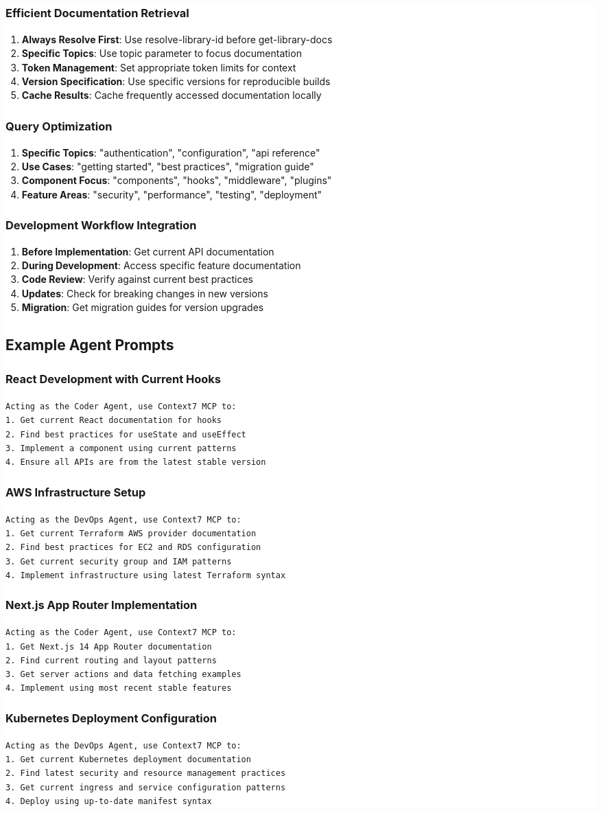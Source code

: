 ### Efficient Documentation Retrieval
1. **Always Resolve First**: Use resolve-library-id before get-library-docs
2. **Specific Topics**: Use topic parameter to focus documentation
3. **Token Management**: Set appropriate token limits for context
4. **Version Specification**: Use specific versions for reproducible builds
5. **Cache Results**: Cache frequently accessed documentation locally

### Query Optimization
1. **Specific Topics**: "authentication", "configuration", "api reference"
2. **Use Cases**: "getting started", "best practices", "migration guide"
3. **Component Focus**: "components", "hooks", "middleware", "plugins"
4. **Feature Areas**: "security", "performance", "testing", "deployment"

### Development Workflow Integration
1. **Before Implementation**: Get current API documentation
2. **During Development**: Access specific feature documentation
3. **Code Review**: Verify against current best practices
4. **Updates**: Check for breaking changes in new versions
5. **Migration**: Get migration guides for version upgrades

## Example Agent Prompts

### React Development with Current Hooks
```
Acting as the Coder Agent, use Context7 MCP to:
1. Get current React documentation for hooks
2. Find best practices for useState and useEffect
3. Implement a component using current patterns
4. Ensure all APIs are from the latest stable version
```

### AWS Infrastructure Setup
```
Acting as the DevOps Agent, use Context7 MCP to:
1. Get current Terraform AWS provider documentation
2. Find best practices for EC2 and RDS configuration
3. Get current security group and IAM patterns
4. Implement infrastructure using latest Terraform syntax
```

### Next.js App Router Implementation
```
Acting as the Coder Agent, use Context7 MCP to:
1. Get Next.js 14 App Router documentation
2. Find current routing and layout patterns
3. Get server actions and data fetching examples
4. Implement using most recent stable features
```

### Kubernetes Deployment Configuration
```
Acting as the DevOps Agent, use Context7 MCP to:
1. Get current Kubernetes deployment documentation
2. Find latest security and resource management practices
3. Get current ingress and service configuration patterns
4. Deploy using up-to-date manifest syntax
```
